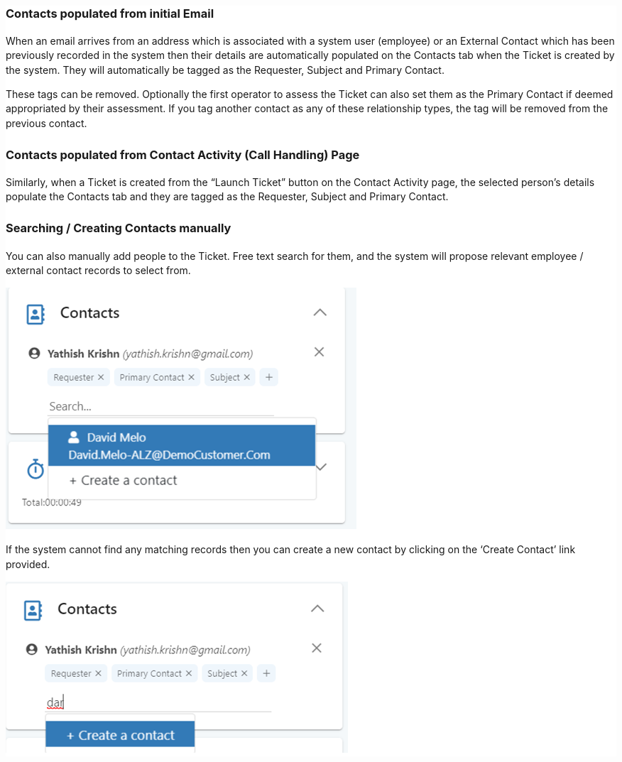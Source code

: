 ### Contacts populated from initial Email

When an email arrives from an address which is associated with a system user \(employee\) or an External Contact which has been previously recorded in the system then their details are automatically populated on the Contacts tab when the Ticket is created by the system. They will automatically be tagged as the Requester, Subject and Primary Contact.

These tags can be removed. Optionally the first operator to assess the Ticket can also set them as the Primary Contact if deemed appropriated by their assessment. If you tag another contact as any of these relationship types, the tag will be removed from the previous contact.

### Contacts populated from Contact Activity \(Call Handling\) Page

Similarly, when a Ticket is created from the “Launch Ticket” button on the Contact Activity page, the selected person’s details populate the Contacts tab and they are tagged as the Requester, Subject and Primary Contact.

### Searching / Creating Contacts manually

You can also manually add people to the Ticket. Free text search for them, and the system will propose relevant employee / external contact records to select from.

![](../../.gitbook/assets/52.png)

If the system cannot find any matching records then you can create a new contact by clicking on the ‘Create Contact’ link provided.

![](../../.gitbook/assets/53.png)
